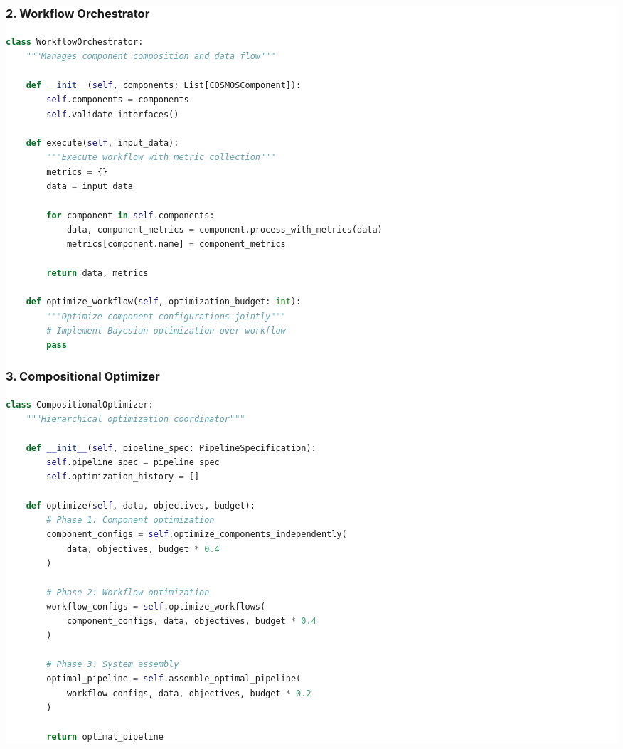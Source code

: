 ### 2. Workflow Orchestrator

```python
class WorkflowOrchestrator:
    """Manages component composition and data flow"""

    def __init__(self, components: List[COSMOSComponent]):
        self.components = components
        self.validate_interfaces()

    def execute(self, input_data):
        """Execute workflow with metric collection"""
        metrics = {}
        data = input_data

        for component in self.components:
            data, component_metrics = component.process_with_metrics(data)
            metrics[component.name] = component_metrics

        return data, metrics

    def optimize_workflow(self, optimization_budget: int):
        """Optimize component configurations jointly"""
        # Implement Bayesian optimization over workflow
        pass
```

### 3. Compositional Optimizer

```python
class CompositionalOptimizer:
    """Hierarchical optimization coordinator"""

    def __init__(self, pipeline_spec: PipelineSpecification):
        self.pipeline_spec = pipeline_spec
        self.optimization_history = []

    def optimize(self, data, objectives, budget):
        # Phase 1: Component optimization
        component_configs = self.optimize_components_independently(
            data, objectives, budget * 0.4
        )

        # Phase 2: Workflow optimization
        workflow_configs = self.optimize_workflows(
            component_configs, data, objectives, budget * 0.4
        )

        # Phase 3: System assembly
        optimal_pipeline = self.assemble_optimal_pipeline(
            workflow_configs, data, objectives, budget * 0.2
        )

        return optimal_pipeline
```
